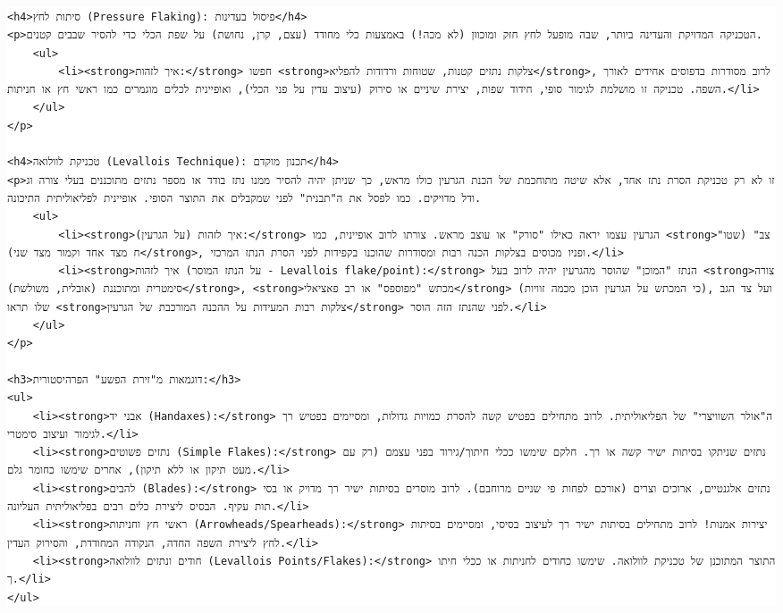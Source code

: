    <h4>סיתות לחץ (Pressure Flaking): פיסול בעדינות</h4>
    <p>הטכניקה המדויקת והעדינה ביותר, שבה מופעל לחץ חזק ומוכוון (לא מכה!) באמצעות כלי מחודד (עצם, קרן, נחושת) על שפת הכלי כדי להסיר שבבים קטנים.
        <ul>
            <li><strong>איך לזהות:</strong> חפשו <strong>צלקות נתזים קטנות, שטוחות ורדודות להפליא</strong>, לרוב מסודרות בדפוסים אחידים לאורך השפה. טכניקה זו מושלמת לגימור סופי, חידוד שפות, יצירת שיניים או סירוק (עיצוב עדין על פני הכלי), ואופיינית לכלים מוגמרים כמו ראשי חץ או חניתות.</li>
        </ul>
    </p>

    <h4>טכניקת לוולואה (Levallois Technique): תכנון מוקדם</h4>
    <p>זו לא רק טכניקת הסרת נתז אחד, אלא שיטה מתוחכמת של הכנת הגרעין כולו מראש, כך שניתן יהיה להסיר ממנו נתז בודד או מספר נתזים מתוכננים בעלי צורה וגודל מדויקים. כמו לפסל את ה"תבנית" לפני שמקבלים את התוצר הסופי. אופיינית לפליאוליתית התיכונה.
        <ul>
            <li><strong>איך לזהות (על הגרעין):</strong> הגרעין עצמו יראה כאילו "סורק" או עוצב מראש. צורתו לרוב אופיינית, כמו <strong>"צב" (שטוח מצד אחד וקמור מצד שני)</strong>, ופניו מכוסים בצלקות הכנה רבות ומסודרות שהוכנו בקפידות לפני הסרת הנתז המרכזי.</li>
            <li><strong>איך לזהות (על הנתז המוסר - Levallois flake/point):</strong> הנתז "המוכן" שהוסר מהגרעין יהיה לרוב בעל <strong>צורה סימטרית ומתוכננת (אובלית, משולשת)</strong>, <strong>מכתש "מפוספס" או רב פאציאלי</strong> (כי המכתש על הגרעין הוכן מכמה זוויות), ועל צד הגב שלו תראו <strong>צלקות רבות המעידות על ההכנה המורכבת של הגרעין</strong> לפני שהנתז הזה הוסר.</li>
        </ul>
    </p>

    <h3>דוגמאות מ"זירת הפשע" הפרהיסטורית:</h3>
    <ul>
        <li><strong>אבני יד (Handaxes):</strong> ה"אולר השוויצרי" של הפליאוליתית. לרוב מתחילים בפטיש קשה להסרת כמויות גדולות, ומסיימים בפטיש רך לגימור ועיצוב סימטרי.</li>
        <li><strong>נתזים פשוטים (Simple Flakes):</strong> נתזים שניתקו בסיתות ישיר קשה או רך. חלקם שימשו ככלי חיתוך/גירוד בפני עצמם (רק עם מעט תיקון או ללא תיקון), אחרים שימשו כחומר גלם.</li>
        <li><strong>להבים (Blades):</strong> נתזים אלגנטיים, ארוכים וצרים (אורכם לפחות פי שניים מרוחבם). לרוב מוסרים בסיתות ישיר רך מדויק או בסיתות עקיף. הבסיס ליצירת כלים רבים בפליאוליתית העליונה.</li>
        <li><strong>ראשי חץ וחניתות (Arrowheads/Spearheads):</strong> יצירות אמנות! לרוב מתחילים בסיתות ישיר רך לעיצוב בסיסי, ומסיימים בסיתות לחץ ליצירת השפה החדה, הנקודה המחודדת, והסירוק העדין.</li>
        <li><strong>חודים ונתזים לוולואה (Levallois Points/Flakes):</strong> התוצר המתוכנן של טכניקת לוולואה. שימשו כחודים לחניתות או ככלי חיתוך.</li>
    </ul>

</div>

<style>
    :root {
        --primary-color: #4E342E; /* Dark Brown */
        --secondary-color: #795548; /* Medium Brown */
        --accent-color: #A1887F; /* Light Brown/Grey */
        --background-color: #D7CCC8; /* Very Light Beige/Grey */
        --text-color: #3E2723; /* Very Dark Brown */
        --correct-color: #558B2F; /* Green */
        --incorrect-color: #C62828; /* Red */
        --correct-bg: #E8F5E9; /* Light Green */
        --incorrect-bg: #FFEBEE; /* Light Red */
    }
